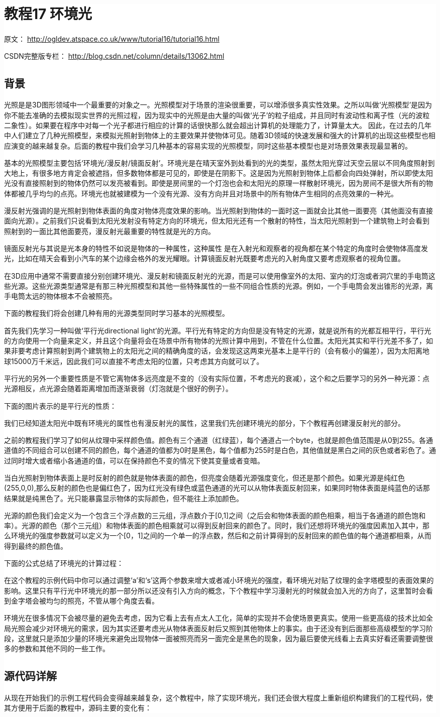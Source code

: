 # 教程17 环境光

原文： http://ogldev.atspace.co.uk/www/tutorial16/tutorial16.html

CSDN完整版专栏： http://blog.csdn.net/column/details/13062.html

## 背景
光照是是3D图形领域中一个最重要的对象之一。光照模型对于场景的渲染很重要，可以增添很多真实性效果。之所以叫做‘光照模型’是因为你不能去准确的去模拟现实世界的光照过程，因为现实中的光照是由大量的叫做‘光子’的粒子组成，并且同时有波动性和离子性（光的波粒二象性）。如果要在程序中对每一个光子都进行相应的计算的话很快那么就会超出计算机的处理能力了，计算量太大。 
因此，在过去的几年中人们建立了几种光照模型，来模拟光照射到物体上的主要效果并使物体可见。随着3D领域的快速发展和强大的计算机的出现这些模型也相应演变的越来越复杂。后面的教程中我们会学习几种基本的容易实现的光照模型，同时这些基本模型也是对场景效果表现最显著的。

基本的光照模型主要包括‘环境光/漫反射/镜面反射’。环境光是在晴天室外到处看到的光的类型，虽然太阳光穿过天空云层以不同角度照射到大地上，有很多地方肯定会被遮挡，但多数物体都是可见的，即使是在阴影下。这是因为光照射到物体上后都会向四处弹射，所以即使太阳光没有直接照射到的物体仍然可以发亮被看到。即使是房间里的一个灯泡也会和太阳光的原理一样散射环境光，因为房间不是很大所有的物体都被几乎均匀的点亮。环境光也就被建模为一个没有光源、没有方向并且对场景中的所有物体产生相同的点亮效果的一种光。

漫反射光强调的是光照射到物体表面的角度对物体亮度效果的影响。当光照射到物体的一面时这一面就会比其他一面要亮（其他面没有直接面向光源）。之前我们只说看到太阳光发射没有特定方向的环境光，但太阳光还有一个散射的特性，当太阳光照射到一个建筑物上时会看到照射到的一面比其他面要亮，漫反射光最重要的特性就是光的方向。

镜面反射光与其说是光本身的特性不如说是物体的一种属性，这种属性 是在入射光和观察者的视角都在某个特定的角度时会使物体高度发光，比如在晴天会看到小汽车的某个边缘会格外的发光耀眼。计算镜面反射光既要考虑光的入射角度又要考虑观察者的视角位置。

在3D应用中通常不需要直接分别创建环境光、漫反射和镜面反射光的光源，而是可以使用像室外的太阳、室内的灯泡或者洞穴里的手电筒这些光源。这些光源类型通常是有那三种光照模型和其他一些特殊属性的一些不同组合性质的光源。例如，一个手电筒会发出锥形的光源，离手电筒太远的物体根本不会被照亮。

下面的教程我们将会创建几种有用的光源类型同时学习基本的光照模型。 

首先我们先学习一种叫做‘平行光directional light’的光源。平行光有特定的方向但是没有特定的光源，就是说所有的光都互相平行，平行光的方向使用一个向量来定义，并且这个向量将会在场景中所有物体的光照计算中用到，不管在什么位置。太阳光其实和平行光差不多了，如果非要考虑计算照射到两个建筑物上的太阳光之间的精确角度的话，会发现这这两束光基本上是平行的（会有极小的偏差），因为太阳离地球15000万千米远，因此我们可以直接不考虑太阳的位置，只考虑其方向就可以了。

平行光的另外一个重要性质是不管它离物体多远亮度是不变的（没有实际位置，不考虑光的衰减），这个和之后要学习的另外一种光源：点光源相反，点光源会随着距离增加而逐渐衰弱（灯泡就是个很好的例子）。

下面的图片表示的是平行光的性质： 
 
我们已经知道太阳光中既有环境光的属性也有漫反射光的属性，这里我们先创建环境光的部分，下个教程再创建漫反射光的部分。

之前的教程我们学习了如何从纹理中采样颜色值。颜色有三个通道（红绿蓝），每个通道占一个byte，也就是颜色值范围是从0到255。各通道值的不同组合可以创建不同的颜色，每个通道的值都为0时是黑色，每个值都为255时是白色，其他值就是黑白之间的灰色或者彩色了。通过同时增大或者缩小各通道的值，可以在保持颜色不变的情况下使其变量或者变暗。

当白光照射到物体表面上是时反射的颜色就是物体表面的颜色，但亮度会随着光源强度变化，但还是那个颜色。如果光源是纯红色(255,0,0),那么反射的颜色也是偏红色了，因为红光没有绿色或蓝色通道的光可以从物体表面反射回来，如果同时物体表面是纯蓝色的话那结果就是纯黑色了。光只能暴露显示物体的实际颜色，但不能往上添加颜色。

光源的颜色我们会定义为一个包含三个浮点数的三元组，浮点数介于[0,1]之间（之后会和物体表面的颜色相乘，相当于各通道的颜色饱和率）。光源的颜色（那个三元组）和物体表面的颜色相乘就可以得到反射回来的颜色了。同时，我们还想将环境光的强度因素加入其中，那么环境光的强度参数就可以定义为一个[0，1]之间的一个单一的浮点数，然后和之前计算得到的反射回来的颜色值的每个通道都相乘，从而得到最终的颜色值。

下面的公式总结了环境光的计算过程：

在这个教程的示例代码中你可以通过调整‘a’和‘s’这两个参数来增大或者减小环境光的强度，看环境光对贴了纹理的金字塔模型的表面效果的影响。这里只有平行光中环境光的那一部分所以还没有引入方向的概念，下个教程中学习漫射光的时候就会加入光的方向了，这里暂时会看到金字塔会被均匀的照亮，不管从哪个角度去看。

环境光在很多情况下会被尽量的避免去考虑，因为它看上去有点太人工化，简单的实现并不会使场景更真实。使用一些更高级的技术比如全局光照会减少对环境光的需求，因为其实还要考虑光从物体表面反射后又照到其他物体上的事实。由于还没有到后面那些高级模型的学习阶段，这里就只是添加少量的环境光来避免出现物体一面被照亮而另一面完全是黑色的现象，因为最后要使光线看上去真实好看还需要调整很多的参数和其他不同的一些工作。


## 源代码详解
从现在开始我们的示例工程代码会变得越来越复杂，这个教程中，除了实现环境光，我们还会很大程度上重新组织构建我们的工程代码，使其方便用于后面的教程中，源码主要的变化有：
